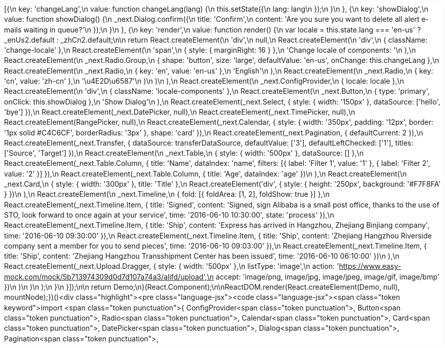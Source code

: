 [{\n        key: 'changeLang',\n        value: function changeLang(lang) {\n            this.setState({\n                lang: lang\n            });\n        }\n    }, {\n        key: 'showDialog',\n        value: function showDialog() {\n            _next.Dialog.confirm({\n                title: 'Confirm',\n                content: 'Are you sure you want to delete all alert e-mails waiting in queue?'\n            });\n        }\n    }, {\n        key: 'render',\n        value: function render() {\n            var locale = this.state.lang === 'en-us' ? _enUs2.default : _zhCn2.default;\n\n            return React.createElement(\n                'div',\n                null,\n                React.createElement(\n                    'div',\n                    { className: 'change-locale' },\n                    React.createElement(\n                        'span',\n                        { style: { marginRight: 16 } },\n                        'Change locale of components: '\n                    ),\n                    React.createElement(\n                        _next.Radio.Group,\n                        { shape: 'button', size: 'large', defaultValue: 'en-us', onChange: this.changeLang },\n                        React.createElement(\n                            _next.Radio,\n                            { key: 'en', value: 'en-us' },\n                            'English'\n                        ),\n                        React.createElement(\n                            _next.Radio,\n                            { key: 'cn', value: 'zh-cn' },\n                            '\\u4E2D\\u6587'\n                        )\n                    )\n                ),\n                React.createElement(\n                    _next.ConfigProvider,\n                    { locale: locale },\n                    React.createElement(\n                        'div',\n                        { className: 'locale-components' },\n                        React.createElement(\n                            _next.Button,\n                            { type: 'primary', onClick: this.showDialog },\n                            'Show Dialog'\n                        ),\n                        React.createElement(_next.Select, { style: { width: '150px' }, dataSource: ['hello', 'bye'] }),\n                        React.createElement(_next.DatePicker, null),\n                        React.createElement(_next.TimePicker, null),\n                        React.createElement(RangePicker, null),\n                        React.createElement(_next.Calendar, { style: { width: '350px', padding: '12px', border: '1px solid #C4C6CF', borderRadius: '3px' }, shape: 'card' }),\n                        React.createElement(_next.Pagination, { defaultCurrent: 2 }),\n                        React.createElement(_next.Transfer, { dataSource: transferDataSource, defaultValue: ['3'], defaultLeftChecked: ['1'], titles: ['Source', 'Target'] }),\n                        React.createElement(\n                            _next.Table,\n                            { style: { width: '500px' }, dataSource: [] },\n                            React.createElement(_next.Table.Column, { title: 'Name', dataIndex: 'name', filters: [{ label: 'Filter 1', value: '1' }, { label: 'Filter 2', value: '2' }] }),\n                            React.createElement(_next.Table.Column, { title: 'Age', dataIndex: 'age' })\n                        ),\n                        React.createElement(\n                            _next.Card,\n                            { style: { width: '300px' }, title: 'Title' },\n                            React.createElement('div', { style: { height: '250px', background: '#F7F8FA' } })\n                        ),\n                        React.createElement(\n                            _next.Timeline,\n                            { fold: [{ foldArea: [1, 2], foldShow: true }] },\n                            React.createElement(_next.Timeline.Item, { title: 'Signed', content: 'Signed, sign Alibaba is a small post office, thanks to the use of STO, look forward to once again at your service', time: '2016-06-10 10:30:00', state: 'process' }),\n                            React.createElement(_next.Timeline.Item, { title: 'Ship', content: 'Express has arrived in Hangzhou, Zhejiang Binjiang company', time: '2016-06-10 09:30:00' }),\n                            React.createElement(_next.Timeline.Item, { title: 'Ship', content: 'Zhejiang Hangzhou Riverside company sent a member for you to send pieces', time: '2016-06-10 09:03:00' }),\n                            React.createElement(_next.Timeline.Item, { title: 'Ship', content: 'Zhejiang Hangzhou Transshipment Center has been issued', time: '2016-06-10 06:10:00' })\n                        ),\n                        React.createElement(_next.Upload.Dragger, { style: { width: '500px' },\n                            listType: 'image',\n                            action: 'https://www.easy-mock.com/mock/5b713974309d0d7d107a74a3/alifd/upload',\n                            accept: 'image/png, image/jpg, image/jpeg, image/gif, image/bmp' })\n                    )\n                )\n            );\n        }\n    }]);\n\n    return Demo;\n}(React.Component);\n\nReactDOM.render(React.createElement(Demo, null), mountNode);})()</script><div class=\"highlight\"><pre class=\"language-jsx\"><code class=\"language-jsx\"><span class=\"token keyword\">import</span> <span class=\"token punctuation\">{</span> ConfigProvider<span class=\"token punctuation\">,</span> Button<span class=\"token punctuation\">,</span> Radio<span class=\"token punctuation\">,</span> Calendar<span class=\"token punctuation\">,</span> Card<span class=\"token punctuation\">,</span> DatePicker<span class=\"token punctuation\">,</span> Dialog<span class=\"token punctuation\">,</span> Pagination<span class=\"token punctuation\">,</span>